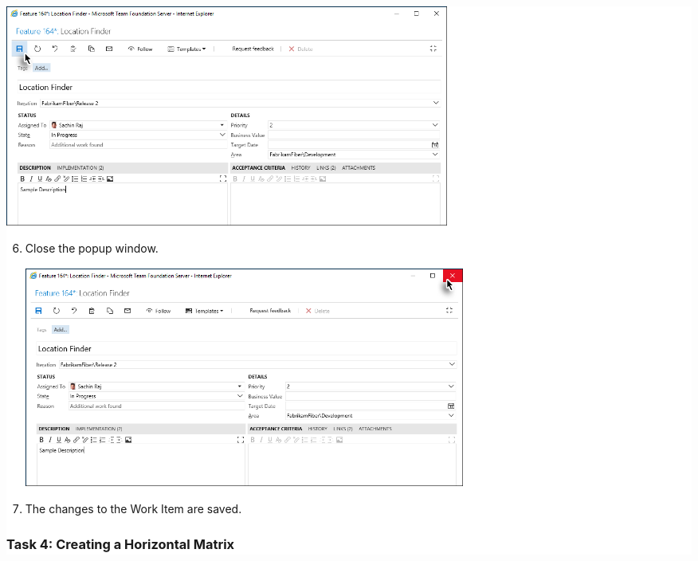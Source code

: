    <img src="media/image15.png" width="553" height="275" />

6. Close the popup window.

   <img src="media/image16.png" width="550" height="273" />

7. The changes to the Work Item are saved.


### Task 4: Creating a Horizontal Matrix
